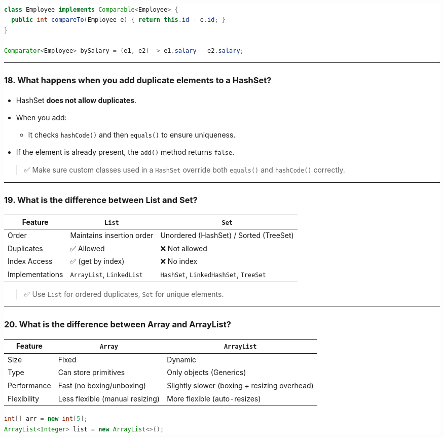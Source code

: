 ```java
class Employee implements Comparable<Employee> {
  public int compareTo(Employee e) { return this.id - e.id; }
}

Comparator<Employee> bySalary = (e1, e2) -> e1.salary - e2.salary;
```

---

### **18. What happens when you add duplicate elements to a HashSet?**

* HashSet **does not allow duplicates**.
* When you add:

  * It checks `hashCode()` and then `equals()` to ensure uniqueness.
* If the element is already present, the `add()` method returns `false`.

> ✅ Make sure custom classes used in a `HashSet` override both `equals()` and `hashCode()` correctly.

---

### **19. What is the difference between List and Set?**

| Feature         | `List`                    | `Set`                                  |
| --------------- | ------------------------- | -------------------------------------- |
| Order           | Maintains insertion order | Unordered (HashSet) / Sorted (TreeSet) |
| Duplicates      | ✅ Allowed                 | ❌ Not allowed                          |
| Index Access    | ✅ (get by index)          | ❌ No index                             |
| Implementations | `ArrayList`, `LinkedList` | `HashSet`, `LinkedHashSet`, `TreeSet`  |

> ✅ Use `List` for ordered duplicates, `Set` for unique elements.

---

### **20. What is the difference between Array and ArrayList?**

| Feature     | `Array`                         | `ArrayList`                                  |
| ----------- | ------------------------------- | -------------------------------------------- |
| Size        | Fixed                           | Dynamic                                      |
| Type        | Can store primitives            | Only objects (Generics)                      |
| Performance | Fast (no boxing/unboxing)       | Slightly slower (boxing + resizing overhead) |
| Flexibility | Less flexible (manual resizing) | More flexible (auto-resizes)                 |

```java
int[] arr = new int[5];
ArrayList<Integer> list = new ArrayList<>();
```
